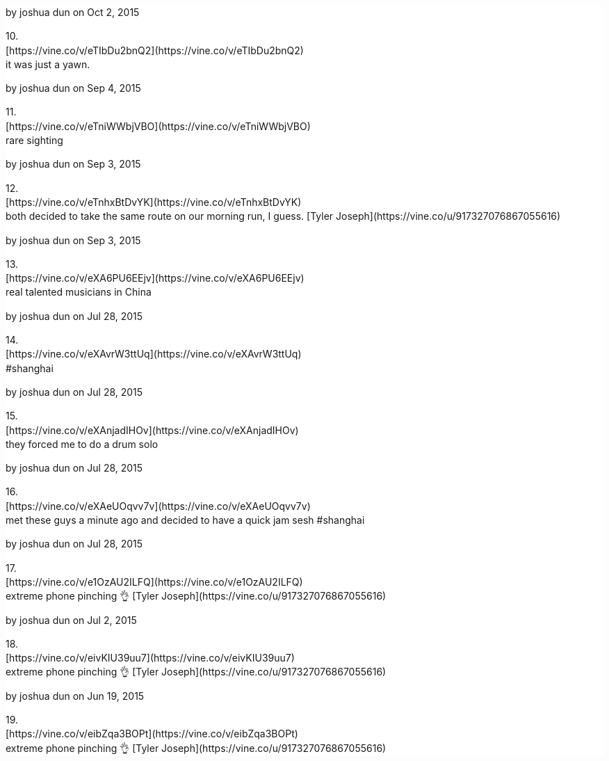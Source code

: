 by joshua dun on Oct 2, 2015

</div>
10. <div></div><div>[https://vine.co/v/eTIbDu2bnQ2](https://vine.co/v/eTIbDu2bnQ2)</div><div class="description">it was just a yawn.

by joshua dun on Sep 4, 2015

</div>
11. <div></div><div>[https://vine.co/v/eTniWWbjVBO](https://vine.co/v/eTniWWbjVBO)</div><div class="description">rare sighting

by joshua dun on Sep 3, 2015

</div>
12. <div></div><div>[https://vine.co/v/eTnhxBtDvYK](https://vine.co/v/eTnhxBtDvYK)</div><div class="description">both decided to take the same route on our morning run, I guess. [Tyler Joseph](https://vine.co/u/917327076867055616)

by joshua dun on Sep 3, 2015

</div>
13. <div></div><div>[https://vine.co/v/eXA6PU6EEjv](https://vine.co/v/eXA6PU6EEjv)</div><div class="description">real talented musicians in China

by joshua dun on Jul 28, 2015

</div>
14. <div></div><div>[https://vine.co/v/eXAvrW3ttUq](https://vine.co/v/eXAvrW3ttUq)</div><div class="description">#shanghai

by joshua dun on Jul 28, 2015

</div>
15. <div></div><div>[https://vine.co/v/eXAnjadIHOv](https://vine.co/v/eXAnjadIHOv)</div><div class="description">they forced me to do a drum solo

by joshua dun on Jul 28, 2015

</div>
16. <div></div><div>[https://vine.co/v/eXAeUOqvv7v](https://vine.co/v/eXAeUOqvv7v)</div><div class="description">met these guys a minute ago and decided to have a quick jam sesh #shanghai

by joshua dun on Jul 28, 2015

</div>
17. <div></div><div>[https://vine.co/v/e1OzAU2ILFQ](https://vine.co/v/e1OzAU2ILFQ)</div><div class="description">extreme phone pinching 👌 [Tyler Joseph](https://vine.co/u/917327076867055616)

by joshua dun on Jul 2, 2015

</div>
18. <div></div><div>[https://vine.co/v/eivKIU39uu7](https://vine.co/v/eivKIU39uu7)</div><div class="description">extreme phone pinching 👌 [Tyler Joseph](https://vine.co/u/917327076867055616)

by joshua dun on Jun 19, 2015

</div>
19. <div></div><div>[https://vine.co/v/eibZqa3BOPt](https://vine.co/v/eibZqa3BOPt)</div><div class="description">extreme phone pinching 👌 [Tyler Joseph](https://vine.co/u/917327076867055616)

